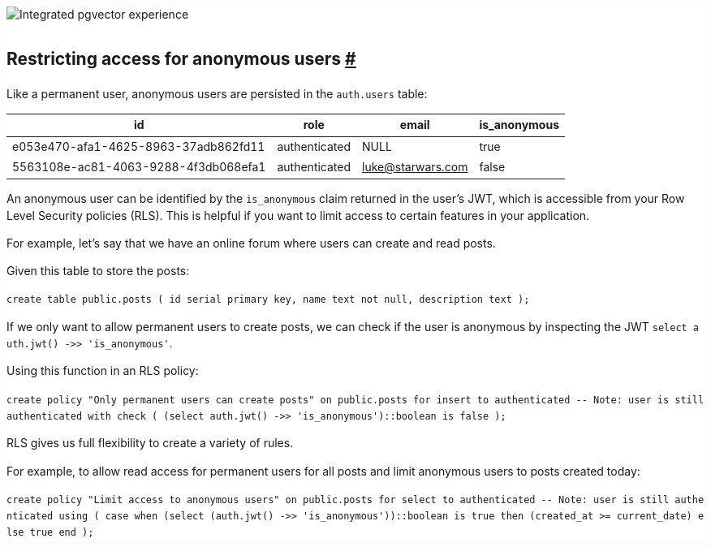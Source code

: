 ![Integrated pgvector experience](https://supabase.com/_next/image?url=%2Fimages%2Fblog%2Fga-week%2Fanonymous-sign-ins%2Fanonymous-user-lifecycle.svg&w=3840&q=75&dpl=dpl_7FY8EmFQ6G3YqautJ4Fvh1viLnvu)

## Restricting access for anonymous users [\#](https://supabase.com/blog/anonymous-sign-ins\#restricting-access-for-anonymous-users)

Like a permanent user, anonymous users are persisted in the `auth.users` table:

| id | role | email | is\_anonymous |
| --- | --- | --- | --- |
| e053e470-afa1-4625-8963-37adb862fd11 | authenticated | NULL | true |
| 5563108e-ac81-4063-9288-4f3db068efa1 | authenticated | [luke@starwars.com](mailto:luke@starwars.com) | false |

An anonymous user can be identified by the `is_anonymous` claim returned in the user’s JWT, which is accessible from your Row Level Security policies (RLS). This is helpful if you want to limit access to certain features in your application.

For example, let’s say that we have an online forum where users can create and read posts.

Given this table to store the posts:

`
create table public.posts (
id serial primary key,
name text not null,
description text
);
`

If we only want to allow permanent users to create posts, we can check if the user is anonymous by inspecting the JWT `select auth.jwt() ->> 'is_anonymous'`.

Using this function in an RLS policy:

`
create policy "Only permanent users can create posts"
on public.posts
for insert
to authenticated -- Note: user is still authenticated
with check (
(select auth.jwt() ->> 'is_anonymous')::boolean is false
);
`

RLS gives us full flexibility to create a variety of rules.

For example, to allow read access for permanent users for all posts and limit anonymous users to posts created today:

`
create policy "Limit access to anonymous users"
on public.posts
for select
to authenticated -- Note: user is still authenticated
using (
case
    when (select (auth.jwt() ->> 'is_anonymous'))::boolean is true
    then (created_at >= current_date)
else
    true
end
);
`
